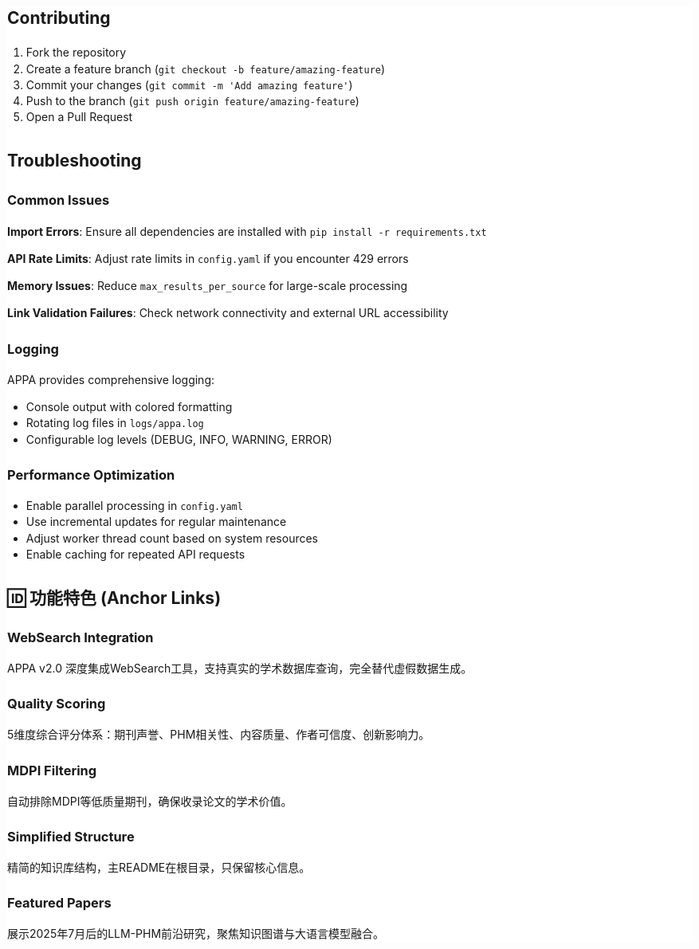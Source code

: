 ## Contributing

1. Fork the repository
2. Create a feature branch (`git checkout -b feature/amazing-feature`)
3. Commit your changes (`git commit -m 'Add amazing feature'`)
4. Push to the branch (`git push origin feature/amazing-feature`)
5. Open a Pull Request

## Troubleshooting

### Common Issues

**Import Errors**: Ensure all dependencies are installed with `pip install -r requirements.txt`

**API Rate Limits**: Adjust rate limits in `config.yaml` if you encounter 429 errors

**Memory Issues**: Reduce `max_results_per_source` for large-scale processing

**Link Validation Failures**: Check network connectivity and external URL accessibility

### Logging

APPA provides comprehensive logging:
- Console output with colored formatting
- Rotating log files in `logs/appa.log`
- Configurable log levels (DEBUG, INFO, WARNING, ERROR)

### Performance Optimization

- Enable parallel processing in `config.yaml`
- Use incremental updates for regular maintenance
- Adjust worker thread count based on system resources
- Enable caching for repeated API requests

## 🆔 功能特色 (Anchor Links)

### WebSearch Integration
APPA v2.0 深度集成WebSearch工具，支持真实的学术数据库查询，完全替代虚假数据生成。

### Quality Scoring  
5维度综合评分体系：期刊声誉、PHM相关性、内容质量、作者可信度、创新影响力。

### MDPI Filtering
自动排除MDPI等低质量期刊，确保收录论文的学术价值。

### Simplified Structure
精简的知识库结构，主README在根目录，只保留核心信息。

### Featured Papers
展示2025年7月后的LLM-PHM前沿研究，聚焦知识图谱与大语言模型融合。
